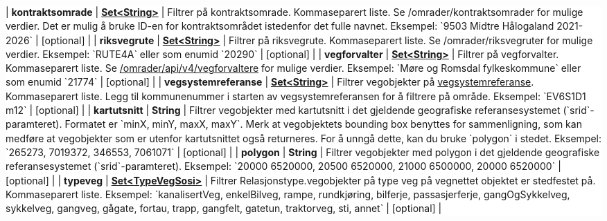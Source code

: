 | **kontraktsomrade**    | [**Set&lt;String&gt;**](String.md)                               | Filtrer på kontraktsomrade. Kommaseparert liste. Se /omrader/kontraktsomrader for mulige verdier. Det er mulig å bruke ID-en for kontraktsområdet istedenfor det fulle navnet. Eksempel: &#x60;9503 Midtre Hålogaland 2021-2026&#x60;                                                                                                                                                                                                                                                                                                                                                                                                                                                          | [optional]                                                            |
| **riksvegrute**        | [**Set&lt;String&gt;**](String.md)                               | Filtrer på riksvegrute. Kommaseparert liste. Se /omrader/riksvegruter for mulige verdier. Eksempel: &#x60;RUTE4A&#x60; eller som enumid &#x60;20290&#x60;                                                                                                                                                                                                                                                                                                                                                                                                                                                                                                                                      | [optional]                                                            |
| **vegforvalter**       | [**Set&lt;String&gt;**](String.md)                               | Filtrer på vegforvalter. Kommaseparert liste. Se [/omrader/api/v4/vegforvaltere](https://nvdbapiles.atlas.vegvesen.no/webjars/swagger-ui/index.html?urls.primaryName=Omr%C3%A5der#/Omr%C3%A5der/getVegforvaltere) for mulige verdier. Eksempel: &#x60;Møre og Romsdal fylkeskommune&#x60; eller som enumid &#x60;21774&#x60;                                                                                                                                                                                                                                                                                                                                                                   | [optional]                                                            |
| **vegsystemreferanse** | [**Set&lt;String&gt;**](String.md)                               | Filtrer vegobjekter på [vegsystemreferanse](https://nvdb-docs.atlas.vegvesen.no/nvdbapil/v4/introduksjon/Vegsystemreferanse). Kommaseparert liste. Legg til kommunenummer i starten av vegsystemreferansen for å filtrere på område. Eksempel: &#x60;EV6S1D1 m12&#x60;                                                                                                                                                                                                                                                                                                                                                                                                                         | [optional]                                                            |
| **kartutsnitt**        | **String**                                                       | Filtrer vegobjekter med kartutsnitt i det gjeldende geografiske referansesystemet (&#x60;srid&#x60;-paramteret). Formatet er &#x60;minX, minY, maxX, maxY&#x60;. Merk at vegobjektets bounding box benyttes for sammenligning, som kan medføre at vegobjekter som er utenfor kartutsnittet også returneres. For å unngå dette, kan du bruke &#x60;polygon&#x60; i stedet. Eksempel: &#x60;265273, 7019372, 346553, 7061071&#x60;                                                                                                                                                                                                                                                               | [optional]                                                            |
| **polygon**            | **String**                                                       | Filtrer vegobjekter med polygon i det gjeldende geografiske referansesystemet (&#x60;srid&#x60;-paramteret). Eksempel: &#x60;20000 6520000, 20500 6520000, 21000 6500000, 20000 6520000&#x60;                                                                                                                                                                                                                                                                                                                                                                                                                                                                                                  | [optional]                                                            |
| **typeveg**            | [**Set&lt;TypeVegSosi&gt;**](TypeVegSosi.md)                     | Filtrer Relasjonstype.vegobjekter på type veg på vegnettet objektet er stedfestet på. Kommaseparert liste. Eksempel: &#x60;kanalisertVeg, enkelBilveg, rampe, rundkjøring, bilferje, passasjerferje, gangOgSykkelveg, sykkelveg, gangveg, gågate, fortau, trapp, gangfelt, gatetun, traktorveg, sti, annet&#x60;                                                                                                                                                                                                                                                                                                                                                                               | [optional]                                                            |